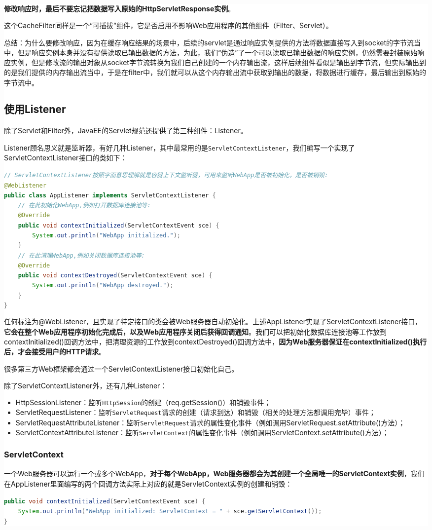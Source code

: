 **修改响应时，最后不要忘记把数据写入原始的HttpServletResponse实例**。

这个CacheFilter同样是一个“可插拔”组件，它是否启用不影响Web应用程序的其他组件（Filter、Servlet）。

总结：为什么要修改响应，因为在缓存响应结果的场景中，后续的servlet是通过响应实例提供的方法将数据直接写入到socket的字节流当中，但是响应实例本身并没有提供读取已输出数据的方法，为此，我们“伪造”了一个可以读取已输出数据的响应实例，仍然需要封装原始响应实例，但是修改流的输出对象从socket字节流转换为我们自己创建的一个内存输出流，这样后续组件看似是输出到字节流，但实际输出到的是我们提供的内存输出流当中，于是在filter中，我们就可以从这个内存输出流中获取到输出的数据，将数据进行缓存，最后输出到原始的字节流中。

## 使用Listener

除了Servlet和Filter外，JavaEE的Servlet规范还提供了第三种组件：Listener。

Listener顾名思义就是监听器，有好几种Listener，其中最常用的是`ServletContextListener`，我们编写一个实现了ServletContextListener接口的类如下：

```Java
// ServletContextListener按照字面意思理解就是容器上下文监听器，可用来监听WebApp是否被初始化，是否被销毁:
@WebListener
public class AppListener implements ServletContextListener {
    // 在此初始化WebApp,例如打开数据库连接池等:
    @Override
    public void contextInitialized(ServletContextEvent sce) {
        System.out.println("WebApp initialized.");
    }
    // 在此清理WebApp,例如关闭数据库连接池等:
    @Override
    public void contextDestroyed(ServletContextEvent sce) {
        System.out.println("WebApp destroyed.");
    }
}
```

任何标注为@WebListener，且实现了特定接口的类会被Web服务器自动初始化。上述AppListener实现了ServletContextListener接口，**它会在整个Web应用程序初始化完成后，以及Web应用程序关闭后获得回调通知**。我们可以把初始化数据库连接池等工作放到contextInitialized()回调方法中，把清理资源的工作放到contextDestroyed()回调方法中，**因为Web服务器保证在contextInitialized()执行后，才会接受用户的HTTP请求**。

很多第三方Web框架都会通过一个ServletContextListener接口初始化自己。

除了ServletContextListener外，还有几种Listener：

- HttpSessionListener：监听`HttpSession`的创建（req.getSession()）和销毁事件；
- ServletRequestListener：监听`ServletRequest`请求的创建（请求到达）和销毁（相关的处理方法都调用完毕）事件；
- ServletRequestAttributeListener：监听`ServletRequest`请求的属性变化事件（例如调用ServletRequest.setAttribute()方法）；
- ServletContextAttributeListener：监听`ServletContext`的属性变化事件（例如调用ServletContext.setAttribute()方法）；

### ServletContext

一个Web服务器可以运行一个或多个WebApp，**对于每个WebApp，Web服务器都会为其创建一个全局唯一的ServletContext实例**，我们在AppListener里面编写的两个回调方法实际上对应的就是ServletContext实例的创建和销毁：

```Java
public void contextInitialized(ServletContextEvent sce) {
    System.out.println("WebApp initialized: ServletContext = " + sce.getServletContext());
}
```
